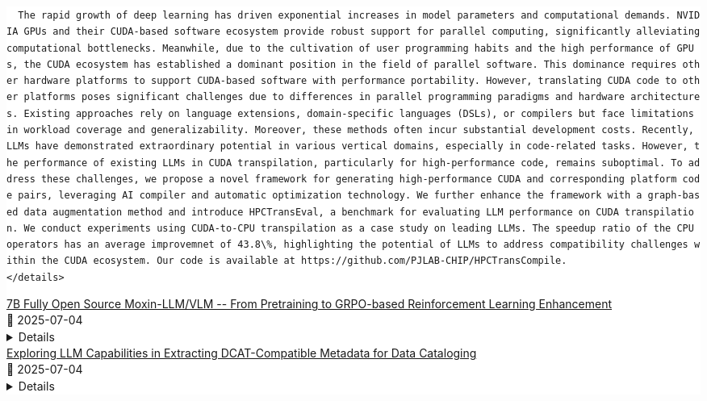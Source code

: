       The rapid growth of deep learning has driven exponential increases in model parameters and computational demands. NVIDIA GPUs and their CUDA-based software ecosystem provide robust support for parallel computing, significantly alleviating computational bottlenecks. Meanwhile, due to the cultivation of user programming habits and the high performance of GPUs, the CUDA ecosystem has established a dominant position in the field of parallel software. This dominance requires other hardware platforms to support CUDA-based software with performance portability. However, translating CUDA code to other platforms poses significant challenges due to differences in parallel programming paradigms and hardware architectures. Existing approaches rely on language extensions, domain-specific languages (DSLs), or compilers but face limitations in workload coverage and generalizability. Moreover, these methods often incur substantial development costs. Recently, LLMs have demonstrated extraordinary potential in various vertical domains, especially in code-related tasks. However, the performance of existing LLMs in CUDA transpilation, particularly for high-performance code, remains suboptimal. To address these challenges, we propose a novel framework for generating high-performance CUDA and corresponding platform code pairs, leveraging AI compiler and automatic optimization technology. We further enhance the framework with a graph-based data augmentation method and introduce HPCTransEval, a benchmark for evaluating LLM performance on CUDA transpilation. We conduct experiments using CUDA-to-CPU transpilation as a case study on leading LLMs. The speedup ratio of the CPU operators has an average improvemnet of 43.8\%, highlighting the potential of LLMs to address compatibility challenges within the CUDA ecosystem. Our code is available at https://github.com/PJLAB-CHIP/HPCTransCompile.
    </details>
</div>
<div class="paper-card">
    <div class="paper-title"><a href="http://arxiv.org/abs/2412.06845v6">7B Fully Open Source Moxin-LLM/VLM -- From Pretraining to GRPO-based Reinforcement Learning Enhancement</a></div>
    <div class="paper-meta">
      📅 2025-07-04
    </div>
    <details class="paper-abstract">
      Recently, Large Language Models (LLMs) have undergone a significant transformation, marked by a rapid rise in both their popularity and capabilities. Leading this evolution are proprietary LLMs like GPT-4 and GPT-o1, which have captured widespread attention in the AI community due to their remarkable performance and versatility. Simultaneously, open-source LLMs, such as LLaMA, have made great contributions to the ever-increasing popularity of LLMs due to the ease to customize and deploy the models across diverse applications. Although open-source LLMs present unprecedented opportunities for innovation and research, the commercialization of LLMs has raised concerns about transparency, reproducibility, and safety. Many open-source LLMs fail to meet fundamental transparency requirements by withholding essential components like training code and data, which may hinder further innovations on LLMs. To mitigate this issue, we introduce Moxin 7B, a fully open-source LLM developed, adhering to principles of open science, open source, open data, and open access. We release the pre-training code and configurations, training and fine-tuning datasets, and intermediate and final checkpoints, aiming to make continuous commitments to fully open-source LLMs. After pre-training the base model, we finetune the Moxin Base model with SOTA post-training framework and instruction data to obtain Moxin Instruct model. To improve the reasoning capability, we further finetune our Instruct model with chain-of-thought data distilled from DeepSeek R1, and then use Group Relative Policy Optimization (GRPO) following DeepSeek R1 to finetune our model, leading to the Moxin Reasoning model. Moreover, we develop our vision language model based on our Moxin model. Experiments show that our models achieve superior performance in various evaluations such as zero-shot evaluation, few-shot evaluation, and CoT evaluation.
    </details>
</div>
<div class="paper-card">
    <div class="paper-title"><a href="http://arxiv.org/abs/2507.05282v1">Exploring LLM Capabilities in Extracting DCAT-Compatible Metadata for Data Cataloging</a></div>
    <div class="paper-meta">
      📅 2025-07-04
    </div>
    <details class="paper-abstract">